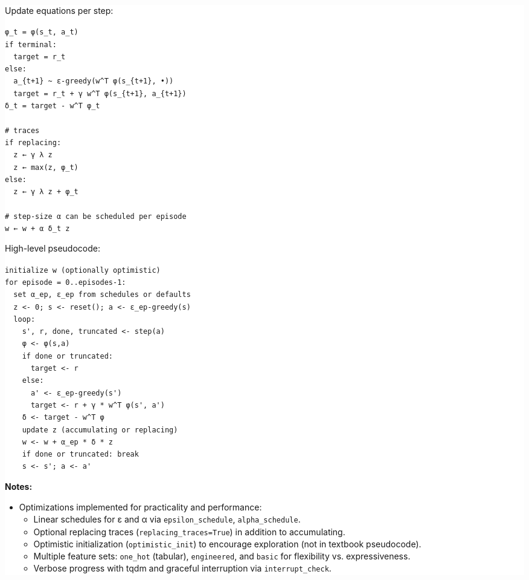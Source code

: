 Update equations per step:

```
φ_t = φ(s_t, a_t)
if terminal:
  target = r_t
else:
  a_{t+1} ~ ε-greedy(w^T φ(s_{t+1}, •))
  target = r_t + γ w^T φ(s_{t+1}, a_{t+1})
δ_t = target - w^T φ_t

# traces
if replacing:
  z ← γ λ z
  z ← max(z, φ_t)
else:
  z ← γ λ z + φ_t

# step-size α can be scheduled per episode
w ← w + α δ_t z
```

High-level pseudocode:

```
initialize w (optionally optimistic)
for episode = 0..episodes-1:
  set α_ep, ε_ep from schedules or defaults
  z <- 0; s <- reset(); a <- ε_ep-greedy(s)
  loop:
    s', r, done, truncated <- step(a)
    φ <- φ(s,a)
    if done or truncated:
      target <- r
    else:
      a' <- ε_ep-greedy(s')
      target <- r + γ * w^T φ(s', a')
    δ <- target - w^T φ
    update z (accumulating or replacing)
    w <- w + α_ep * δ * z
    if done or truncated: break
    s <- s'; a <- a'
```

**Notes:**

- Optimizations implemented for practicality and performance:
  - Linear schedules for ε and α via `epsilon_schedule`, `alpha_schedule`.
  - Optional replacing traces (`replacing_traces=True`) in addition to accumulating.
  - Optimistic initialization (`optimistic_init`) to encourage exploration (not in textbook pseudocode).
  - Multiple feature sets: `one_hot` (tabular), `engineered`, and `basic` for flexibility vs. expressiveness.
  - Verbose progress with tqdm and graceful interruption via `interrupt_check`.

